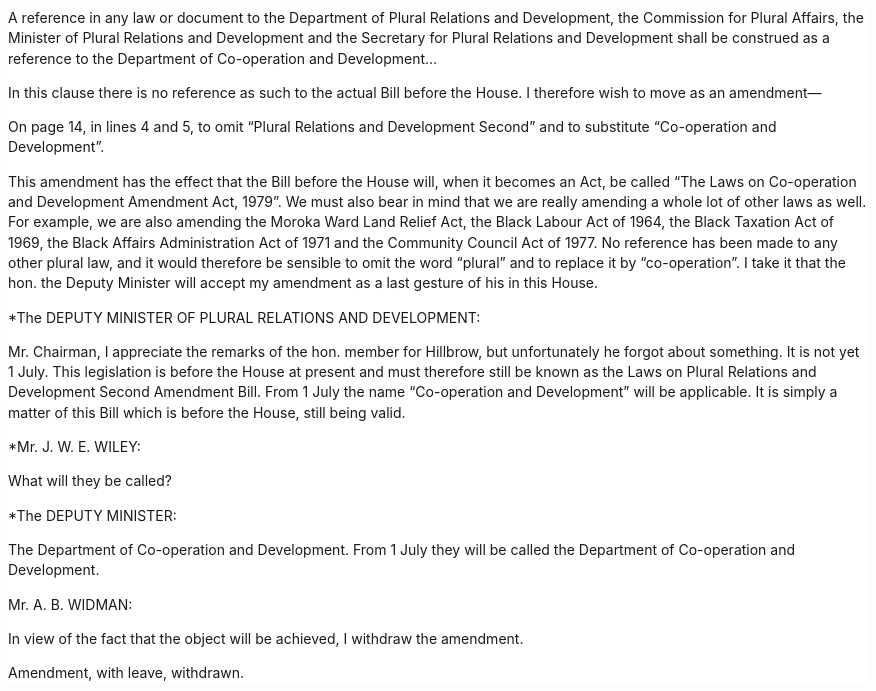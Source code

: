 <block name="quote">A reference in any law or document to the Department of Plural Relations and Development, the Commission for Plural Affairs, the Minister of Plural Relations and Development and the Secretary for Plural Relations and Development shall be construed as a reference to the Department of Co-operation and Development&#x2026;</block>

<p>In this clause there is no reference as such to the actual Bill before the House. I therefore wish to move as an amendment&#x2014;</p>

<block name="quote">On page 14, in lines 4 and 5, to omit &#x201C;Plural Relations and Development Second&#x201D; and to substitute &#x201C;Co-operation and Development&#x201D;.</block>

<p>This amendment has the effect that the Bill before the House will, when it becomes an Act, be called &#x201C;The Laws on Co-operation and Development Amendment Act, 1979&#x201D;. We must also bear in mind that we are really amending a whole lot of other laws as well. For example, we are also amending the Moroka Ward Land Relief Act, the Black Labour Act of 1964, the Black Taxation Act of 1969, the Black Affairs Administration Act of 1971 and the Community Council Act of 1977. No reference has been made to any other plural law, and it would therefore be sensible to omit the word &#x201C;plural&#x201D; and to replace it by &#x201C;co-operation&#x201D;. I take it that the hon. the Deputy Minister will accept my amendment as a last gesture of his in this House.</p>

</speech>

<speech by="#deputy_minister_of_plural_relations_and_development">

<from>*The <person refersTo="hansard_za">DEPUTY MINISTER OF PLURAL RELATIONS AND DEVELOPMENT</person>:</from>

<p>Mr. Chairman, I appreciate the remarks of the hon. member for Hillbrow, but unfortunately he forgot about something. It is not yet 1 July. This legislation is before the House at present and must therefore still be known as the Laws on Plural Relations and Development Second Amendment Bill. From 1 July the name &#x201C;Co-operation and Development&#x201D; will be applicable. It is simply a matter of this Bill which is before the House, still being valid.</p>

</speech>

<speech by="#wiley">

<from>*Mr. <person refersTo="hansard_za">J. W. E. WILEY</person>:</from>

<p>What will they be called?</p>

</speech>

<speech by="#deputy_minister">

<from>*The <person refersTo="hansard_za">DEPUTY MINISTER</person>:</from>

<p>The Department of Co-operation and Development. From 1 July they will be called the Department of Co-operation and Development.</p>

</speech>

<speech by="#widman">

<from>Mr. <person refersTo="hansard_za">A. B. WIDMAN</person>:</from>

<p>In view of the fact that the object will be achieved, I withdraw the amendment.</p>

<p>Amendment, with leave, withdrawn.</p>

</speech>
